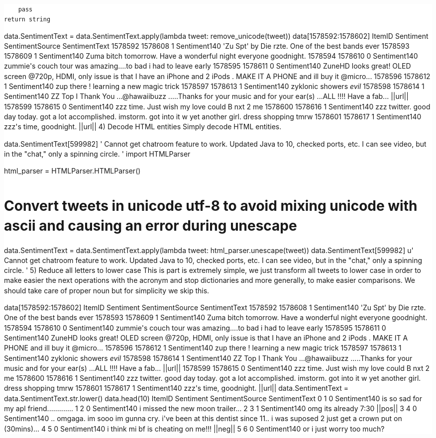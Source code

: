         pass
    return string

data.SentimentText = data.SentimentText.apply(lambda tweet: remove_unicode(tweet))
data[1578592:1578602]
ItemID	Sentiment	SentimentSource	SentimentText
1578592	1578608	1	Sentiment140	'Zu Spt' by Die rzte. One of the best bands ever
1578593	1578609	1	Sentiment140	Zuma bitch tomorrow. Have a wonderful night everyone goodnight.
1578594	1578610	0	Sentiment140	zummie's couch tour was amazing....to bad i had to leave early
1578595	1578611	0	Sentiment140	ZuneHD looks great! OLED screen @720p, HDMI, only issue is that I have an iPhone and 2 iPods . MAKE IT A PHONE and ill buy it @micro...
1578596	1578612	1	Sentiment140	zup there ! learning a new magic trick
1578597	1578613	1	Sentiment140	zyklonic showers *evil*
1578598	1578614	1	Sentiment140	ZZ Top I Thank You ...@hawaiibuzz .....Thanks for your music and for your ear(s) ...ALL !!!! Have a fab... ||url||
1578599	1578615	0	Sentiment140	zzz time. Just wish my love could B nxt 2 me
1578600	1578616	1	Sentiment140	zzz twitter. good day today. got a lot accomplished. imstorm. got into it w yet another girl. dress shopping tmrw
1578601	1578617	1	Sentiment140	zzz's time, goodnight. ||url||
4) Decode HTML entities
Simply decode HTML entities.

data.SentimentText[599982]
'   Cannot get chatroom feature to work.   Updated Java to 10, checked ports, etc. I can see video, but in the &quot;chat,&quot; only a spinning circle.   '
import HTMLParser

html_parser = HTMLParser.HTMLParser()
# Convert tweets in unicode utf-8 to avoid mixing unicode with ascii and causing an error during unescape
data.SentimentText = data.SentimentText.apply(lambda tweet: html_parser.unescape(tweet))
data.SentimentText[599982]
u'   Cannot get chatroom feature to work.   Updated Java to 10, checked ports, etc. I can see video, but in the "chat," only a spinning circle.   '
5) Reduce all letters to lower case
This is part is extremely simple, we just transform all tweets to lower case in order to make easier the next operations with the acronym and stop dictionaries and more generally, to make easier comparisons. We should take care of proper noun but for simplicity we skip this.

data[1578592:1578602]
ItemID	Sentiment	SentimentSource	SentimentText
1578592	1578608	1	Sentiment140	'Zu Spt' by Die rzte. One of the best bands ever
1578593	1578609	1	Sentiment140	Zuma bitch tomorrow. Have a wonderful night everyone goodnight.
1578594	1578610	0	Sentiment140	zummie's couch tour was amazing....to bad i had to leave early
1578595	1578611	0	Sentiment140	ZuneHD looks great! OLED screen @720p, HDMI, only issue is that I have an iPhone and 2 iPods . MAKE IT A PHONE and ill buy it @micro...
1578596	1578612	1	Sentiment140	zup there ! learning a new magic trick
1578597	1578613	1	Sentiment140	zyklonic showers *evil*
1578598	1578614	1	Sentiment140	ZZ Top I Thank You ...@hawaiibuzz .....Thanks for your music and for your ear(s) ...ALL !!!! Have a fab... ||url||
1578599	1578615	0	Sentiment140	zzz time. Just wish my love could B nxt 2 me
1578600	1578616	1	Sentiment140	zzz twitter. good day today. got a lot accomplished. imstorm. got into it w yet another girl. dress shopping tmrw
1578601	1578617	1	Sentiment140	zzz's time, goodnight. ||url||
data.SentimentText = data.SentimentText.str.lower()
data.head(10)
ItemID	Sentiment	SentimentSource	SentimentText
0	1	0	Sentiment140	is so sad for my apl friend.............
1	2	0	Sentiment140	i missed the new moon trailer...
2	3	1	Sentiment140	omg its already 7:30 ||pos||
3	4	0	Sentiment140	.. omgaga. im sooo im gunna cry. i've been at this dentist since 11.. i was suposed 2 just get a crown put on (30mins)...
4	5	0	Sentiment140	i think mi bf is cheating on me!!! ||neg||
5	6	0	Sentiment140	or i just worry too much?